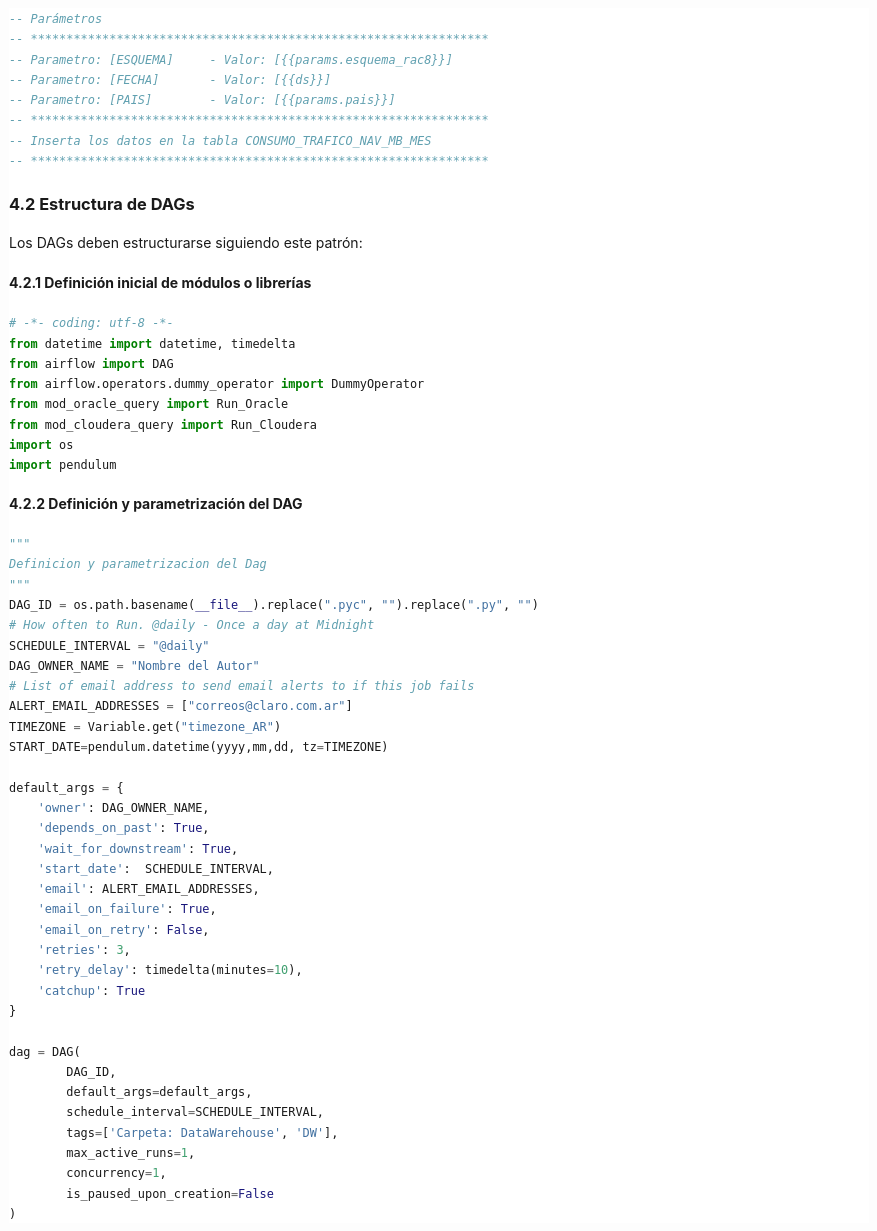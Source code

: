 ```sql
-- Parámetros
-- ****************************************************************
-- Parametro: [ESQUEMA]     - Valor: [{{params.esquema_rac8}}]
-- Parametro: [FECHA]       - Valor: [{{ds}}]
-- Parametro: [PAIS]        - Valor: [{{params.pais}}]
-- ****************************************************************
-- Inserta los datos en la tabla CONSUMO_TRAFICO_NAV_MB_MES
-- ****************************************************************
```

### 4.2 Estructura de DAGs

Los DAGs deben estructurarse siguiendo este patrón:

#### 4.2.1 Definición inicial de módulos o librerías

```python
# -*- coding: utf-8 -*-
from datetime import datetime, timedelta
from airflow import DAG
from airflow.operators.dummy_operator import DummyOperator
from mod_oracle_query import Run_Oracle
from mod_cloudera_query import Run_Cloudera
import os
import pendulum
```

#### 4.2.2 Definición y parametrización del DAG

```python
"""
Definicion y parametrizacion del Dag
"""
DAG_ID = os.path.basename(__file__).replace(".pyc", "").replace(".py", "")
# How often to Run. @daily - Once a day at Midnight
SCHEDULE_INTERVAL = "@daily"
DAG_OWNER_NAME = "Nombre del Autor"
# List of email address to send email alerts to if this job fails
ALERT_EMAIL_ADDRESSES = ["correos@claro.com.ar"]
TIMEZONE = Variable.get("timezone_AR")
START_DATE=pendulum.datetime(yyyy,mm,dd, tz=TIMEZONE)

default_args = {
    'owner': DAG_OWNER_NAME,
    'depends_on_past': True,
    'wait_for_downstream': True,
    'start_date':  SCHEDULE_INTERVAL,
    'email': ALERT_EMAIL_ADDRESSES,
    'email_on_failure': True,
    'email_on_retry': False,
    'retries': 3,
    'retry_delay': timedelta(minutes=10),
    'catchup': True
}

dag = DAG(
        DAG_ID,
        default_args=default_args,
        schedule_interval=SCHEDULE_INTERVAL,
        tags=['Carpeta: DataWarehouse', 'DW'],
        max_active_runs=1,
        concurrency=1,
        is_paused_upon_creation=False
)
```